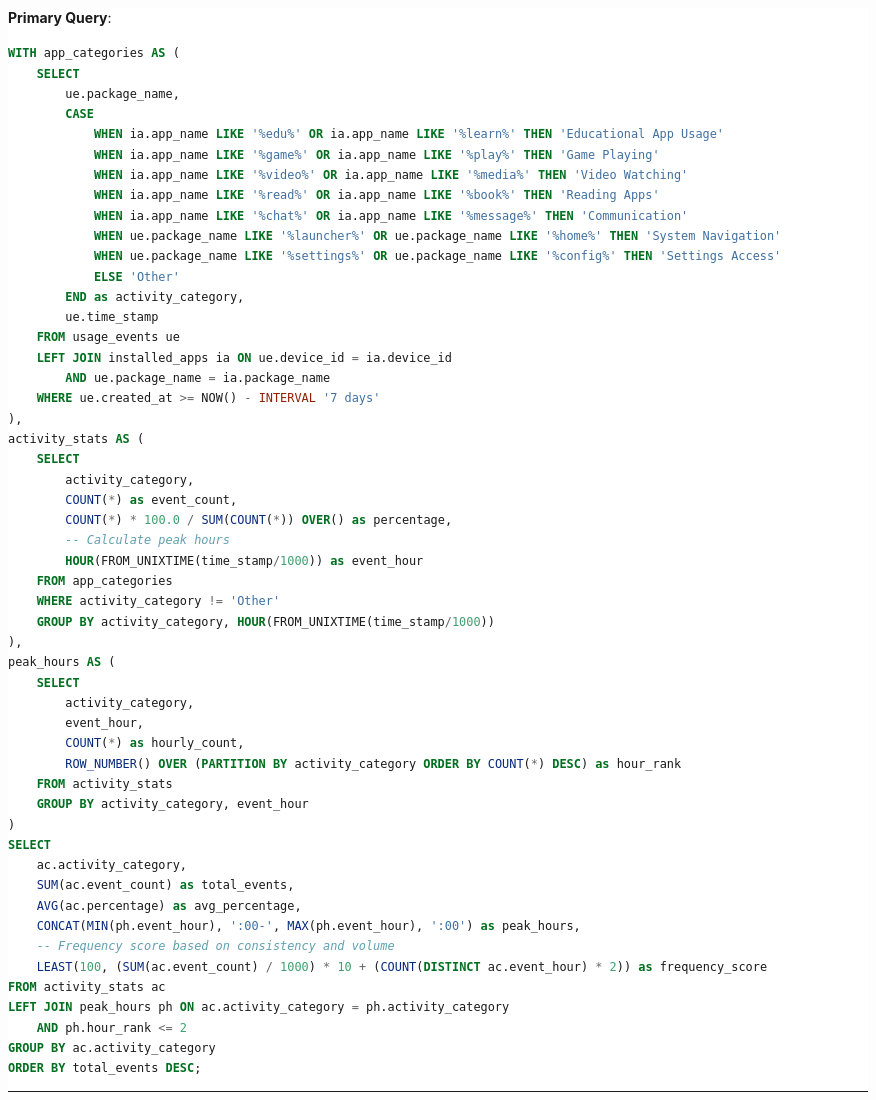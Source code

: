 **Primary Query**:
```sql
WITH app_categories AS (
    SELECT 
        ue.package_name,
        CASE 
            WHEN ia.app_name LIKE '%edu%' OR ia.app_name LIKE '%learn%' THEN 'Educational App Usage'
            WHEN ia.app_name LIKE '%game%' OR ia.app_name LIKE '%play%' THEN 'Game Playing'
            WHEN ia.app_name LIKE '%video%' OR ia.app_name LIKE '%media%' THEN 'Video Watching'
            WHEN ia.app_name LIKE '%read%' OR ia.app_name LIKE '%book%' THEN 'Reading Apps'
            WHEN ia.app_name LIKE '%chat%' OR ia.app_name LIKE '%message%' THEN 'Communication'
            WHEN ue.package_name LIKE '%launcher%' OR ue.package_name LIKE '%home%' THEN 'System Navigation'
            WHEN ue.package_name LIKE '%settings%' OR ue.package_name LIKE '%config%' THEN 'Settings Access'
            ELSE 'Other'
        END as activity_category,
        ue.time_stamp
    FROM usage_events ue
    LEFT JOIN installed_apps ia ON ue.device_id = ia.device_id 
        AND ue.package_name = ia.package_name
    WHERE ue.created_at >= NOW() - INTERVAL '7 days'
),
activity_stats AS (
    SELECT 
        activity_category,
        COUNT(*) as event_count,
        COUNT(*) * 100.0 / SUM(COUNT(*)) OVER() as percentage,
        -- Calculate peak hours
        HOUR(FROM_UNIXTIME(time_stamp/1000)) as event_hour
    FROM app_categories
    WHERE activity_category != 'Other'
    GROUP BY activity_category, HOUR(FROM_UNIXTIME(time_stamp/1000))
),
peak_hours AS (
    SELECT 
        activity_category,
        event_hour,
        COUNT(*) as hourly_count,
        ROW_NUMBER() OVER (PARTITION BY activity_category ORDER BY COUNT(*) DESC) as hour_rank
    FROM activity_stats
    GROUP BY activity_category, event_hour
)
SELECT 
    ac.activity_category,
    SUM(ac.event_count) as total_events,
    AVG(ac.percentage) as avg_percentage,
    CONCAT(MIN(ph.event_hour), ':00-', MAX(ph.event_hour), ':00') as peak_hours,
    -- Frequency score based on consistency and volume
    LEAST(100, (SUM(ac.event_count) / 1000) * 10 + (COUNT(DISTINCT ac.event_hour) * 2)) as frequency_score
FROM activity_stats ac
LEFT JOIN peak_hours ph ON ac.activity_category = ph.activity_category 
    AND ph.hour_rank <= 2
GROUP BY ac.activity_category
ORDER BY total_events DESC;
```

---